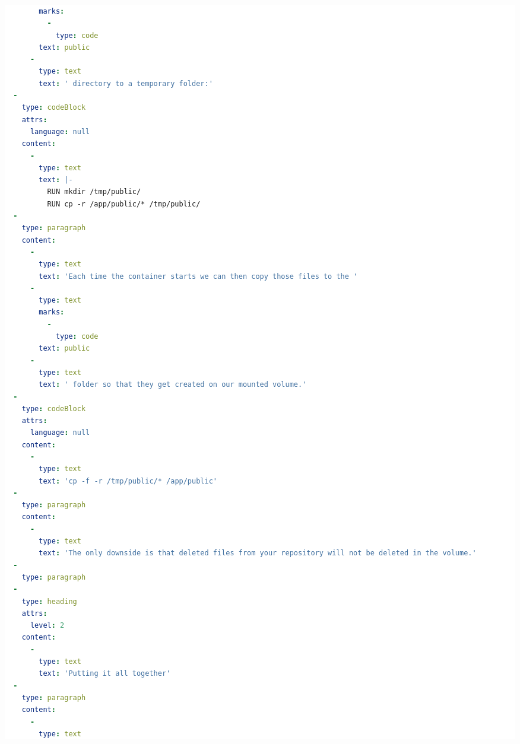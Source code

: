 ```yaml
        marks:
          -
            type: code
        text: public
      -
        type: text
        text: ' directory to a temporary folder:'
  -
    type: codeBlock
    attrs:
      language: null
    content:
      -
        type: text
        text: |-
          RUN mkdir /tmp/public/
          RUN cp -r /app/public/* /tmp/public/
  -
    type: paragraph
    content:
      -
        type: text
        text: 'Each time the container starts we can then copy those files to the '
      -
        type: text
        marks:
          -
            type: code
        text: public
      -
        type: text
        text: ' folder so that they get created on our mounted volume.'
  -
    type: codeBlock
    attrs:
      language: null
    content:
      -
        type: text
        text: 'cp -f -r /tmp/public/* /app/public'
  -
    type: paragraph
    content:
      -
        type: text
        text: 'The only downside is that deleted files from your repository will not be deleted in the volume.'
  -
    type: paragraph
  -
    type: heading
    attrs:
      level: 2
    content:
      -
        type: text
        text: 'Putting it all together'
  -
    type: paragraph
    content:
      -
        type: text
```